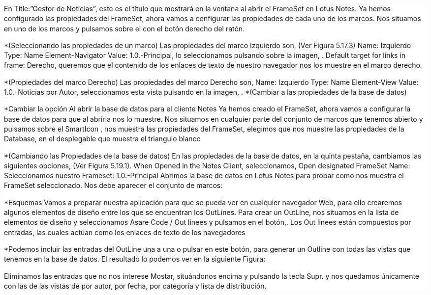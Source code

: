En Title:”Gestor de Noticias”, este es el título que mostrará en la ventana al abrir el FrameSet en Lotus Notes.
Ya hemos configurado las propiedades del FrameSet, ahora vamos a configurar las propiedades de cada uno de los marcos.
Nos situamos en uno de los marcos y pulsamos sobre el con el botón derecho del ratón.

*(Seleccionando las propiedades de un marco)
Las propiedades del marco Izquierdo son, (Ver Figura 5.17.3)
Name: Izquierdo
Type: Name Element-Navigator
Value: 1.0.-Principal, lo seleccionamos pulsando sobre la imagen, .
Default target for links in frame: Derecho, queremos que el contenido de los enlaces de texto de nuestro navegador nos los muestre en el marco derecho.


*(Propiedades del marco Derecho)
Las propiedades del marco Derecho son,
Name: Izquierdo
Type: Name Element-View
Value: 1.0.-Noticias por Autor, seleccionamos esta vista pulsando en la imagen, .
*(Cambiar a las propiedades de la base de datos)

*Cambiar la opción Al abrir la base de datos para el cliente Notes
Ya hemos creado el FrameSet, ahora vamos a configurar la base de datos para que al abrirla nos lo muestre.
Nos situamos en cualquier parte del conjunto de marcos que tenemos abierto y pulsamos sobre el SmartIcon , nos muestra las propiedades del FrameSet, elegimos que nos muestre las propiedades de la Database, en el desplegable que muestra el triangulo blanco




*(Cambiando las Propiedades de la base de datos)
En las propiedades de la base de datos, en la quinta pestaña, cambiamos las siguientes opciones, (Ver Figura 5.19.1).
When Opened in the Notes Client, seleccionamos, Open designated FrameSet
Name: Seleccionamos nuestro Frameset: 1.0.-Principal
Abrimos la base de datos en Lotus Notes para probar como nos muestra el FrameSet seleccionado.
Nos debe aparecer el conjunto de marcos:



*Esquemas
Vamos a preparar nuestra aplicación para que se pueda ver en cualquier navegador Web, para ello crearemos algunos elementos de diseño entre los que se encuentran los OutLines.
Para crear un OutLine, nos situamos en la lista de elementos de diseño y seleccionamos Asare Code / Out linees y pulsamos en el botón,.
Los Out linees están compuestos por entradas, las cuales actúan como los enlaces de texto de los navegadores

*Podemos incluir las entradas del OutLine una a una o pulsar en este botón, para generar un Outline con todas las vistas que tenemos en la base de datos. El resultado lo podemos ver en la siguiente Figura:



Eliminamos las entradas que no nos interese Mostar, situándonos encima y pulsando la tecla Supr. y nos quedamos únicamente con las de las vistas de por autor, por fecha, por categoría y lista de distribución.
